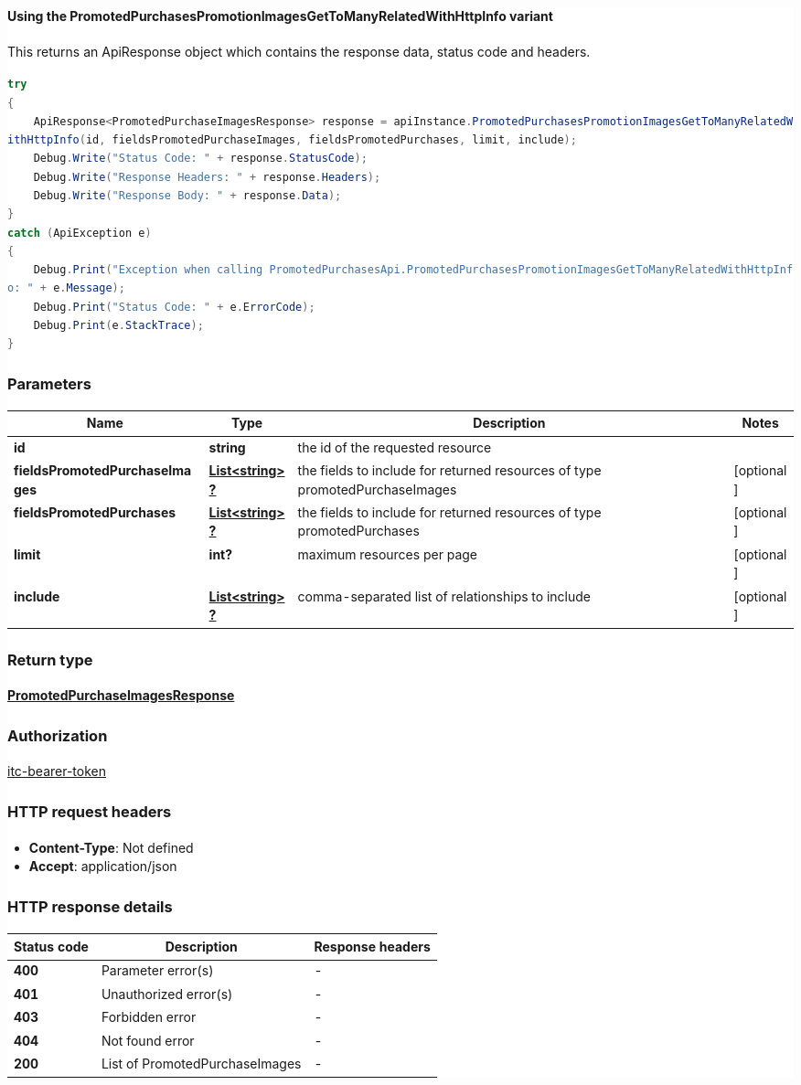 #### Using the PromotedPurchasesPromotionImagesGetToManyRelatedWithHttpInfo variant
This returns an ApiResponse object which contains the response data, status code and headers.

```csharp
try
{
    ApiResponse<PromotedPurchaseImagesResponse> response = apiInstance.PromotedPurchasesPromotionImagesGetToManyRelatedWithHttpInfo(id, fieldsPromotedPurchaseImages, fieldsPromotedPurchases, limit, include);
    Debug.Write("Status Code: " + response.StatusCode);
    Debug.Write("Response Headers: " + response.Headers);
    Debug.Write("Response Body: " + response.Data);
}
catch (ApiException e)
{
    Debug.Print("Exception when calling PromotedPurchasesApi.PromotedPurchasesPromotionImagesGetToManyRelatedWithHttpInfo: " + e.Message);
    Debug.Print("Status Code: " + e.ErrorCode);
    Debug.Print(e.StackTrace);
}
```

### Parameters

| Name | Type | Description | Notes |
|------|------|-------------|-------|
| **id** | **string** | the id of the requested resource |  |
| **fieldsPromotedPurchaseImages** | [**List&lt;string&gt;?**](string.md) | the fields to include for returned resources of type promotedPurchaseImages | [optional]  |
| **fieldsPromotedPurchases** | [**List&lt;string&gt;?**](string.md) | the fields to include for returned resources of type promotedPurchases | [optional]  |
| **limit** | **int?** | maximum resources per page | [optional]  |
| **include** | [**List&lt;string&gt;?**](string.md) | comma-separated list of relationships to include | [optional]  |

### Return type

[**PromotedPurchaseImagesResponse**](PromotedPurchaseImagesResponse.md)

### Authorization

[itc-bearer-token](../README.md#itc-bearer-token)

### HTTP request headers

 - **Content-Type**: Not defined
 - **Accept**: application/json


### HTTP response details
| Status code | Description | Response headers |
|-------------|-------------|------------------|
| **400** | Parameter error(s) |  -  |
| **401** | Unauthorized error(s) |  -  |
| **403** | Forbidden error |  -  |
| **404** | Not found error |  -  |
| **200** | List of PromotedPurchaseImages |  -  |
